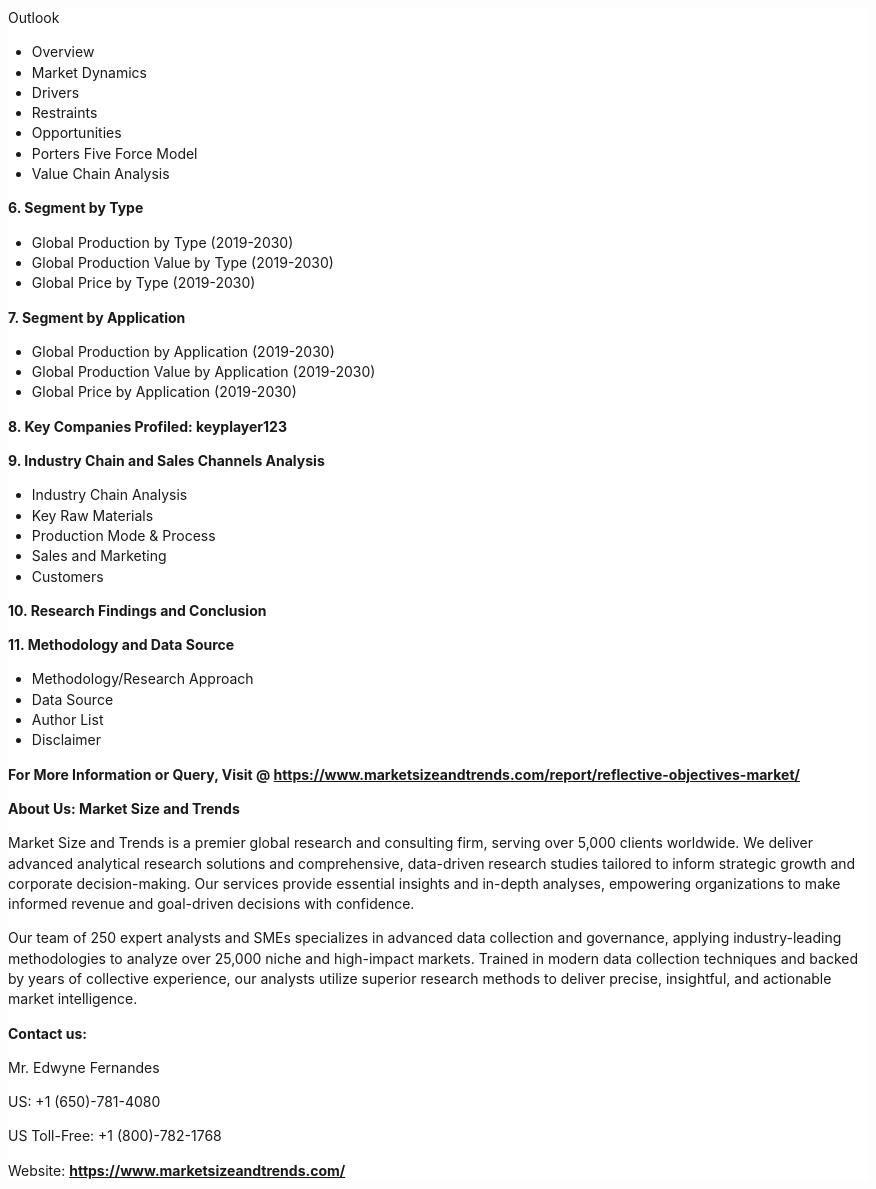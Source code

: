 Outlook</strong></p><ul><li>Overview</li><li>Market Dynamics</li><li>Drivers</li><li>Restraints</li><li>Opportunities</li><li>Porters Five Force Model</li><li>Value Chain Analysis&nbsp;</li></ul><p><strong>6. Segment by Type</strong></p><ul><li>Global Production by Type (2019-2030)</li><li>Global Production Value by Type (2019-2030)</li><li>Global Price by Type (2019-2030)</li></ul><p><strong>7. Segment by Application</strong></p><ul><li>Global Production by Application (2019-2030)</li><li>Global Production Value by Application (2019-2030)</li><li>Global Price by Application (2019-2030)</li></ul><p><strong>8. Key Companies Profiled: keyplayer123</strong></p><p><strong>9. Industry Chain and Sales Channels Analysis</strong></p><ul><li>Industry Chain Analysis</li><li>Key Raw Materials</li><li>Production Mode &amp; Process</li><li>Sales and Marketing</li><li>Customers</li></ul><p><strong>10. Research Findings and Conclusion</strong></p><p><strong>11. Methodology and Data Source</strong></p><ul><li>Methodology/Research Approach</li><li>Data Source</li><li>Author List</li><li>Disclaimer</li></ul></p><p><strong>For More Information or Query, Visit @ <a href="https://www.marketsizeandtrends.com/report/reflective-objectives-market/">https://www.marketsizeandtrends.com/report/reflective-objectives-market/</a></strong></p><p><strong>About Us: Market Size and Trends</strong></p><p>Market Size and Trends is a premier global research and consulting firm, serving over 5,000 clients worldwide. We deliver advanced analytical research solutions and comprehensive, data-driven research studies tailored to inform strategic growth and corporate decision-making. Our services provide essential insights and in-depth analyses, empowering organizations to make informed revenue and goal-driven decisions with confidence.</p><p>Our team of 250 expert analysts and SMEs specializes in advanced data collection and governance, applying industry-leading methodologies to analyze over 25,000 niche and high-impact markets. Trained in modern data collection techniques and backed by years of collective experience, our analysts utilize superior research methods to deliver precise, insightful, and actionable market intelligence.</p><p><strong>Contact us:</strong></p><p>Mr. Edwyne Fernandes</p><p>US: +1 (650)-781-4080</p><p>US Toll-Free: +1 (800)-782-1768</p><p>Website: <strong><a href="https://www.marketsizeandtrends.com/">https://www.marketsizeandtrends.com/</a></strong></p>
